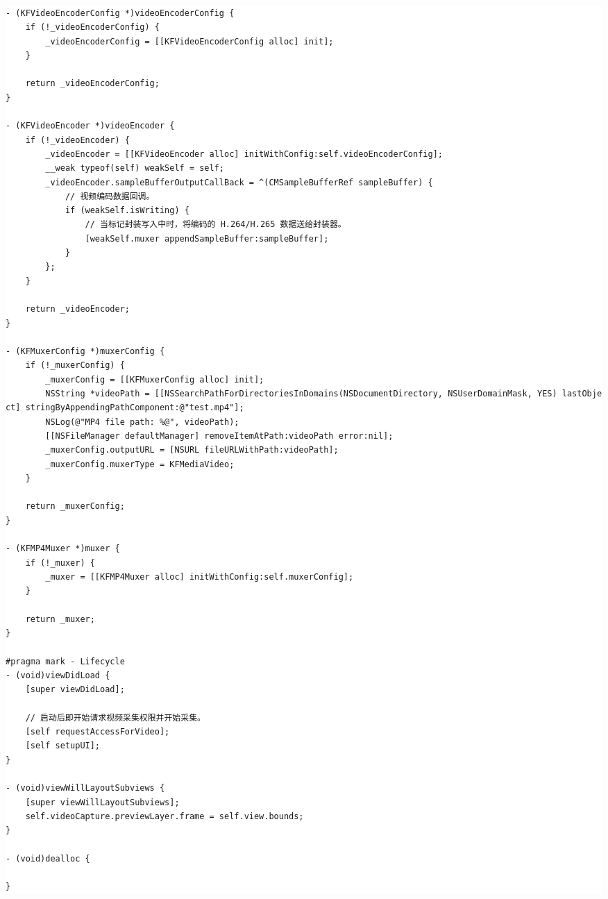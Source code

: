 ```objc
- (KFVideoEncoderConfig *)videoEncoderConfig {
    if (!_videoEncoderConfig) {
        _videoEncoderConfig = [[KFVideoEncoderConfig alloc] init];
    }
    
    return _videoEncoderConfig;
}

- (KFVideoEncoder *)videoEncoder {
    if (!_videoEncoder) {
        _videoEncoder = [[KFVideoEncoder alloc] initWithConfig:self.videoEncoderConfig];
        __weak typeof(self) weakSelf = self;
        _videoEncoder.sampleBufferOutputCallBack = ^(CMSampleBufferRef sampleBuffer) {
            // 视频编码数据回调。
            if (weakSelf.isWriting) {
                // 当标记封装写入中时，将编码的 H.264/H.265 数据送给封装器。
                [weakSelf.muxer appendSampleBuffer:sampleBuffer];
            }
        };
    }
    
    return _videoEncoder;
}

- (KFMuxerConfig *)muxerConfig {
    if (!_muxerConfig) {
        _muxerConfig = [[KFMuxerConfig alloc] init];
        NSString *videoPath = [[NSSearchPathForDirectoriesInDomains(NSDocumentDirectory, NSUserDomainMask, YES) lastObject] stringByAppendingPathComponent:@"test.mp4"];
        NSLog(@"MP4 file path: %@", videoPath);
        [[NSFileManager defaultManager] removeItemAtPath:videoPath error:nil];
        _muxerConfig.outputURL = [NSURL fileURLWithPath:videoPath];
        _muxerConfig.muxerType = KFMediaVideo;
    }
    
    return _muxerConfig;
}

- (KFMP4Muxer *)muxer {
    if (!_muxer) {
        _muxer = [[KFMP4Muxer alloc] initWithConfig:self.muxerConfig];
    }
    
    return _muxer;
}

#pragma mark - Lifecycle
- (void)viewDidLoad {
    [super viewDidLoad];

    // 启动后即开始请求视频采集权限并开始采集。
    [self requestAccessForVideo];
    [self setupUI];
}

- (void)viewWillLayoutSubviews {
    [super viewWillLayoutSubviews];
    self.videoCapture.previewLayer.frame = self.view.bounds;
}

- (void)dealloc {
    
}
```